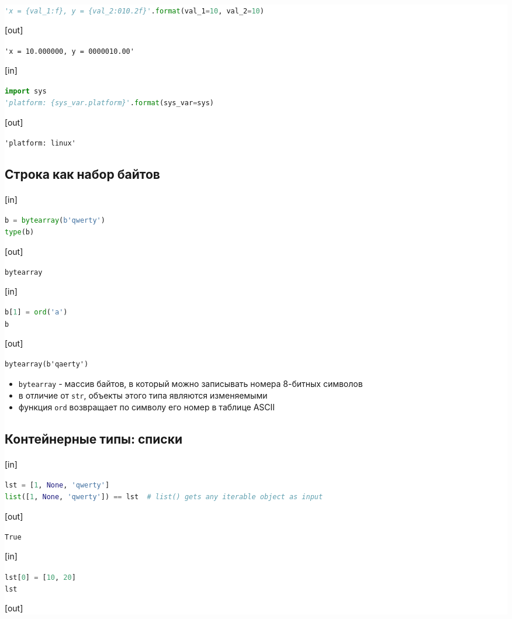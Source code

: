 ```python
'x = {val_1:f}, y = {val_2:010.2f}'.format(val_1=10, val_2=10)
```
[out]

    'x = 10.000000, y = 0000010.00'

[in]

```python
import sys
'platform: {sys_var.platform}'.format(sys_var=sys)
```
[out]

    'platform: linux'

## Строка как набор байтов

[in]

```python
b = bytearray(b'qwerty')
type(b)
```
[out]

    bytearray

[in]

```python
b[1] = ord('a')
b
```
[out]

    bytearray(b'qaerty')

- `bytearray` - массив байтов, в который можно записывать номера 8-битных символов
- в отличие от `str`, объекты этого типа являются изменяемыми
- функция `ord` возвращает по символу его номер в таблице ASCII

## Контейнерные типы: списки

[in]

```python
lst = [1, None, 'qwerty']
list([1, None, 'qwerty']) == lst  # list() gets any iterable object as input
```
[out]

    True

[in]

```python
lst[0] = [10, 20]
lst
```
[out]
